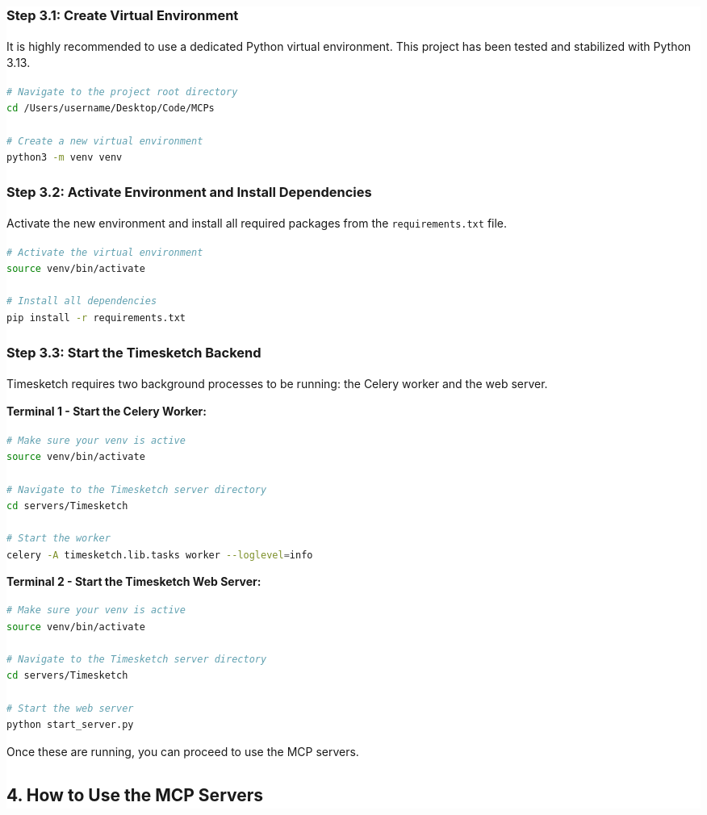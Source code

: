 ### Step 3.1: Create Virtual Environment

It is highly recommended to use a dedicated Python virtual environment. This project has been tested and stabilized with Python 3.13.

```bash
# Navigate to the project root directory
cd /Users/username/Desktop/Code/MCPs

# Create a new virtual environment
python3 -m venv venv
```

### Step 3.2: Activate Environment and Install Dependencies

Activate the new environment and install all required packages from the `requirements.txt` file.

```bash
# Activate the virtual environment
source venv/bin/activate

# Install all dependencies
pip install -r requirements.txt
```

### Step 3.3: Start the Timesketch Backend

Timesketch requires two background processes to be running: the Celery worker and the web server.

**Terminal 1 - Start the Celery Worker:**
```bash
# Make sure your venv is active
source venv/bin/activate

# Navigate to the Timesketch server directory
cd servers/Timesketch

# Start the worker
celery -A timesketch.lib.tasks worker --loglevel=info
```

**Terminal 2 - Start the Timesketch Web Server:**
```bash
# Make sure your venv is active
source venv/bin/activate

# Navigate to the Timesketch server directory
cd servers/Timesketch

# Start the web server
python start_server.py
```

Once these are running, you can proceed to use the MCP servers.

## 4. How to Use the MCP Servers

